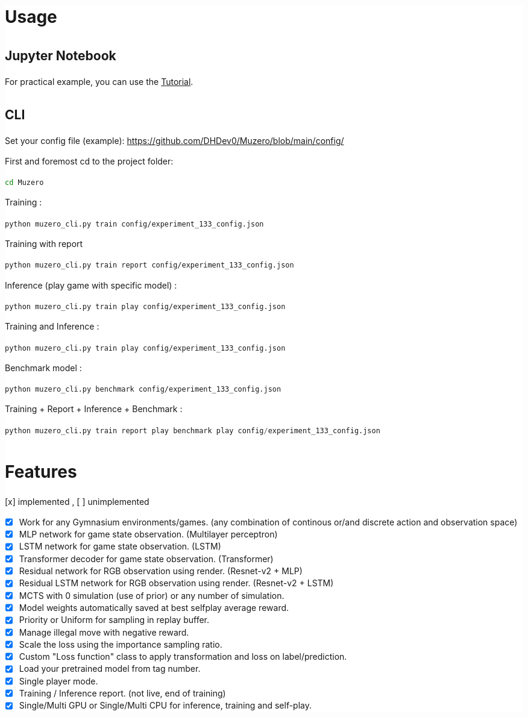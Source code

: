 
Usage
=====

Jupyter Notebook
---------------

For practical example, you can use the [Tutorial](https://github.com/DHDev0/Muzero/blob/main/tutorial.ipynb).


CLI
-----------

Set your config file (example): https://github.com/DHDev0/Muzero/blob/main/config/

First and foremost cd to the project folder:
~~~bash 
cd Muzero
~~~
Training :
~~~bash 
python muzero_cli.py train config/experiment_133_config.json
~~~  

Training with report
~~~bash
python muzero_cli.py train report config/experiment_133_config.json
~~~  

Inference (play game with specific model) :
~~~bash 
python muzero_cli.py train play config/experiment_133_config.json
~~~ 

Training and Inference :
~~~bash 
python muzero_cli.py train play config/experiment_133_config.json
~~~  

Benchmark model :
~~~bash
python muzero_cli.py benchmark config/experiment_133_config.json
~~~ 

Training + Report + Inference + Benchmark :
~~~python 
python muzero_cli.py train report play benchmark play config/experiment_133_config.json
~~~  

Features
========

[x] implemented , [ ] unimplemented

* [x] Work for any Gymnasium environments/games. (any combination of continous or/and discrete action and observation space)
* [x] MLP network for game state observation. (Multilayer perceptron)
* [x] LSTM network for game state observation. (LSTM)
* [x] Transformer decoder for game state observation. (Transformer)
* [x] Residual network for RGB observation using render. (Resnet-v2 + MLP)
* [x] Residual LSTM network for RGB observation using render. (Resnet-v2 + LSTM)
* [x] MCTS with 0 simulation (use of prior) or any number of simulation.
* [x] Model weights automatically saved at best selfplay average reward.
* [x] Priority or Uniform for sampling in replay buffer.
* [X] Manage illegal move with negative reward.
* [X] Scale the loss using the importance sampling ratio.
* [x] Custom "Loss function" class to apply transformation and loss on label/prediction.
* [X] Load your pretrained model from tag number.
* [x] Single player mode.
* [x] Training / Inference report. (not live, end of training)
* [x] Single/Multi GPU or Single/Multi CPU for inference, training and self-play.